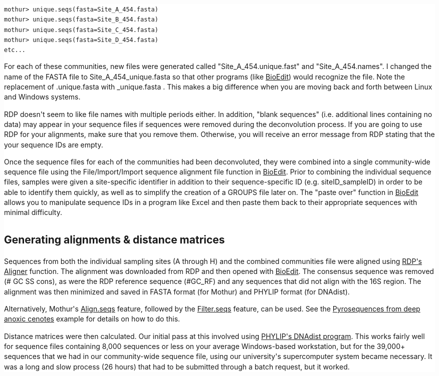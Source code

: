     mothur> unique.seqs(fasta=Site_A_454.fasta)
    mothur> unique.seqs(fasta=Site_B_454.fasta)
    mothur> unique.seqs(fasta=Site_C_454.fasta)
    mothur> unique.seqs(fasta=Site_D_454.fasta)
    etc...

For each of these communities, new files were generated called
\"Site\_A\_454.unique.fast\" and \"Site\_A\_454.names\". I changed the
name of the FASTA file to Site\_A\_454\_unique.fasta so that other
programs (like [BioEdit](http://www.mbio.ncsu.edu/BioEdit/bioedit.html))
would recognize the file. Note the replacement of .unique.fasta with
\_unique.fasta . This makes a big difference when you are moving back
and forth between Linux and Windows systems.

RDP doesn\'t seem to like file names with multiple periods either. In
addition, \"blank sequences\" (i.e. additional lines containing no data)
may appear in your sequence files if sequences were removed during the
deconvolution process. If you are going to use RDP for your alignments,
make sure that you remove them. Otherwise, you will receive an error
message from RDP stating that the your sequence IDs are empty.

Once the sequence files for each of the communities had been
deconvoluted, they were combined into a single community-wide sequence
file using the File/Import/Import sequence alignment file function in
[BioEdit](http://www.mbio.ncsu.edu/BioEdit/bioedit.html). Prior to
combining the individual sequence files, samples were given a
site-specific identifier in addition to their sequence-specific ID (e.g.
siteID\_sampleID) in order to be able to identify them quickly, as well
as to simplify the creation of a GROUPS file later on. The \"paste
over\" function in
[BioEdit](http://www.mbio.ncsu.edu/BioEdit/bioedit.html) allows you to
manipulate sequence IDs in a program like Excel and then paste them back
to their appropriate sequences with minimal difficulty.

## Generating alignments & distance matrices

Sequences from both the individual sampling sites (A through H) and the
combined communities file were aligned using [RDP's
Aligner](http://pyro.cme.msu.edu/spring/align.spr;jsessionid=2891C47658EC069E646F29941B28418E)
function. The alignment was downloaded from RDP and then opened with
[BioEdit](http://www.mbio.ncsu.edu/BioEdit/bioedit.html). The consensus
sequence was removed (\# GC SS cons), as were the RDP reference sequence
(\#GC\_RF) and any sequences that did not align with the 16S region. The
alignment was then minimized and saved in FASTA format (for Mothur) and
PHYLIP format (for DNAdist).

Alternatively, Mothur's [Align.seqs](Align.seqs) feature,
followed by the [Filter.seqs](Filter.seqs) feature, can be
used. See the [Pyrosequences from deep anoxic
cenotes](Pyrosequences_from_deep_anoxic_cenotes) example for
details on how to do this.

Distance matrices were then calculated. Our initial pass at this
involved using [PHYLIP's DNAdist
program](http://evolution.genetics.washington.edu/phylip.html). This
works fairly well for sequence files containing 8,000 sequences or less
on your average Windows-based workstation, but for the 39,000+ sequences
that we had in our community-wide sequence file, using our university's
supercomputer system became necessary. It was a long and slow process
(26 hours) that had to be submitted through a batch request, but it
worked.
